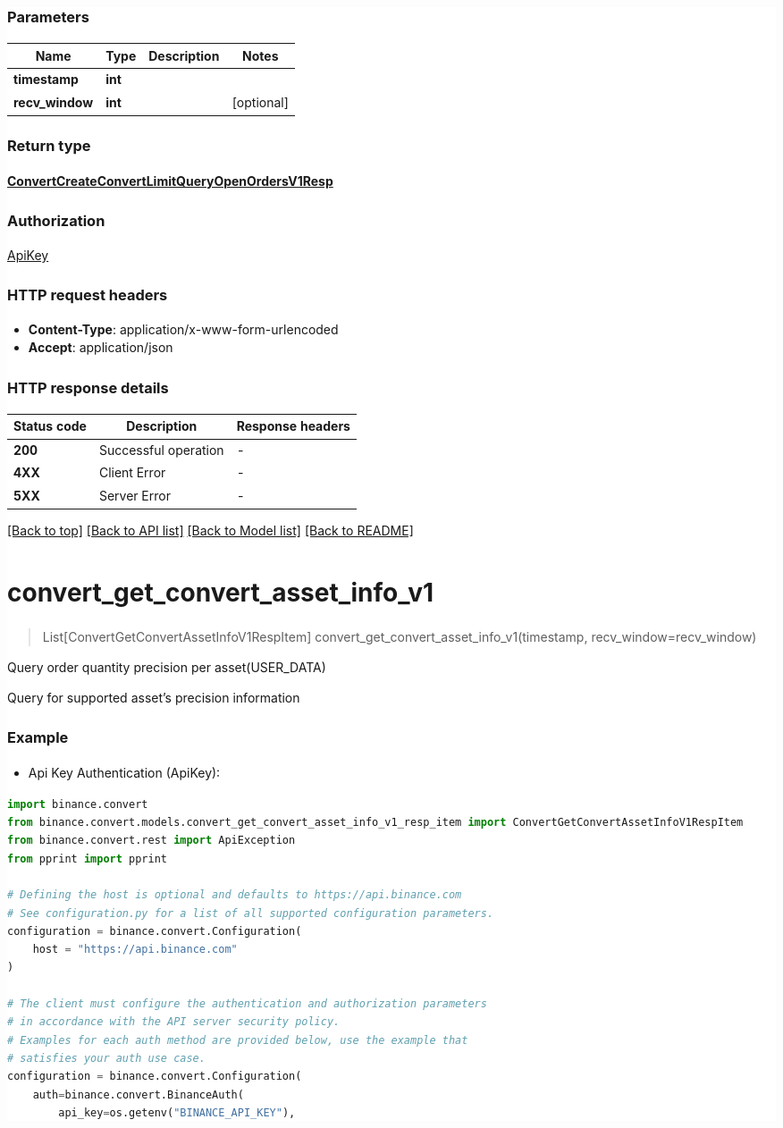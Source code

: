

### Parameters


Name | Type | Description  | Notes
------------- | ------------- | ------------- | -------------
 **timestamp** | **int**|  | 
 **recv_window** | **int**|  | [optional] 

### Return type

[**ConvertCreateConvertLimitQueryOpenOrdersV1Resp**](ConvertCreateConvertLimitQueryOpenOrdersV1Resp.md)

### Authorization

[ApiKey](../README.md#ApiKey)

### HTTP request headers

 - **Content-Type**: application/x-www-form-urlencoded
 - **Accept**: application/json

### HTTP response details

| Status code | Description | Response headers |
|-------------|-------------|------------------|
**200** | Successful operation |  -  |
**4XX** | Client Error |  -  |
**5XX** | Server Error |  -  |

[[Back to top]](#) [[Back to API list]](../README.md#documentation-for-api-endpoints) [[Back to Model list]](../README.md#documentation-for-models) [[Back to README]](../README.md)

# **convert_get_convert_asset_info_v1**
> List[ConvertGetConvertAssetInfoV1RespItem] convert_get_convert_asset_info_v1(timestamp, recv_window=recv_window)

Query order quantity precision per asset(USER_DATA)

Query for supported asset’s precision information

### Example

* Api Key Authentication (ApiKey):

```python
import binance.convert
from binance.convert.models.convert_get_convert_asset_info_v1_resp_item import ConvertGetConvertAssetInfoV1RespItem
from binance.convert.rest import ApiException
from pprint import pprint

# Defining the host is optional and defaults to https://api.binance.com
# See configuration.py for a list of all supported configuration parameters.
configuration = binance.convert.Configuration(
    host = "https://api.binance.com"
)

# The client must configure the authentication and authorization parameters
# in accordance with the API server security policy.
# Examples for each auth method are provided below, use the example that
# satisfies your auth use case.
configuration = binance.convert.Configuration(
    auth=binance.convert.BinanceAuth(
        api_key=os.getenv("BINANCE_API_KEY"),
```